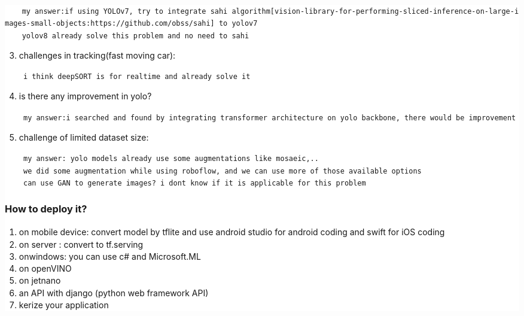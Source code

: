         my answer:if using YOLOv7, try to integrate sahi algorithm[vision-library-for-performing-sliced-inference-on-large-images-small-objects:https://github.com/obss/sahi] to yolov7
		yolov8 already solve this problem and no need to sahi
3) challenges in tracking(fast moving car):
 
	    i think deepSORT is for realtime and already solve it
4) is there any improvement in yolo?
	
        my answer:i searched and found by integrating transformer architecture on yolo backbone, there would be improvement
5) challenge of limited dataset size:
	
        my answer: yolo models already use some augmentations like mosaeic,..
	 	we did some augmentation while using roboflow, and we can use more of those available options
		can use GAN to generate images? i dont know if it is applicable for this problem

### How to deploy it?
1) on mobile device: convert model by tflite and use android studio for android coding and swift for iOS coding
2) on server : convert to tf.serving
3) onwindows: you can use c# and Microsoft.ML
4) on openVINO
5) on jetnano	
6) an API with django (python web framework API)
7) kerize your application
